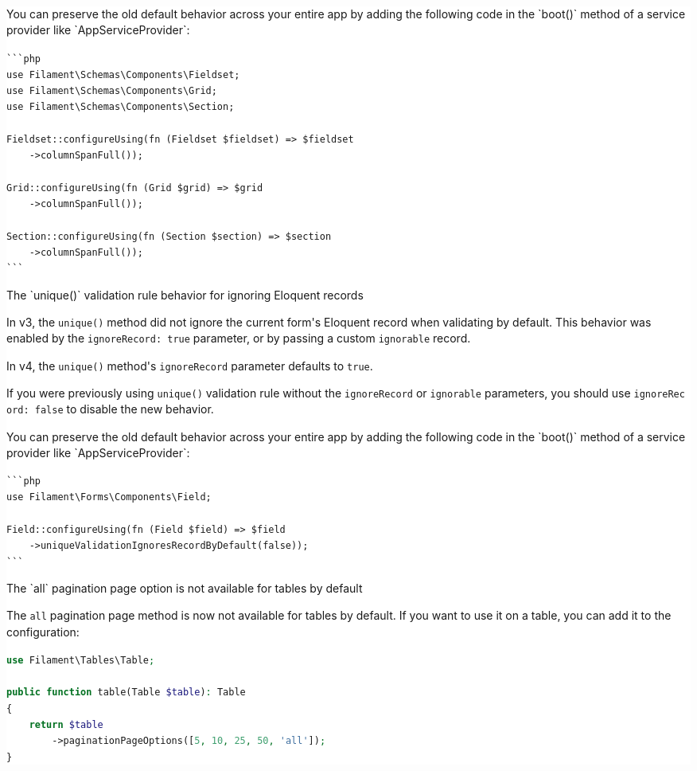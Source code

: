 <Aside variant="tip">
    You can preserve the old default behavior across your entire app by adding the following code in the `boot()` method of a service provider like `AppServiceProvider`:

    ```php
    use Filament\Schemas\Components\Fieldset;
    use Filament\Schemas\Components\Grid;
    use Filament\Schemas\Components\Section;

    Fieldset::configureUsing(fn (Fieldset $fieldset) => $fieldset
        ->columnSpanFull());

    Grid::configureUsing(fn (Grid $grid) => $grid
        ->columnSpanFull());

    Section::configureUsing(fn (Section $section) => $section
        ->columnSpanFull());
    ```
</Aside>
</Disclosure>

<Disclosure open x-show="packages.includes('forms')">
<span slot="summary">The `unique()` validation rule behavior for ignoring Eloquent records</span>

In v3, the `unique()` method did not ignore the current form's Eloquent record when validating by default. This behavior was enabled by the `ignoreRecord: true` parameter, or by passing a custom `ignorable` record.

In v4, the `unique()` method's `ignoreRecord` parameter defaults to `true`.

If you were previously using `unique()` validation rule without the `ignoreRecord` or `ignorable` parameters, you should use `ignoreRecord: false` to disable the new behavior.

<Aside variant="tip">
    You can preserve the old default behavior across your entire app by adding the following code in the `boot()` method of a service provider like `AppServiceProvider`:

    ```php
    use Filament\Forms\Components\Field;

    Field::configureUsing(fn (Field $field) => $field
        ->uniqueValidationIgnoresRecordByDefault(false));
    ```
</Aside>
</Disclosure>

<Disclosure open x-show="packages.includes('tables')">
<span slot="summary">The `all` pagination page option is not available for tables by default</span>

The `all` pagination page method is now not available for tables by default. If you want to use it on a table, you can add it to the configuration:

```php
use Filament\Tables\Table;

public function table(Table $table): Table
{
    return $table
        ->paginationPageOptions([5, 10, 25, 50, 'all']);
}
```
